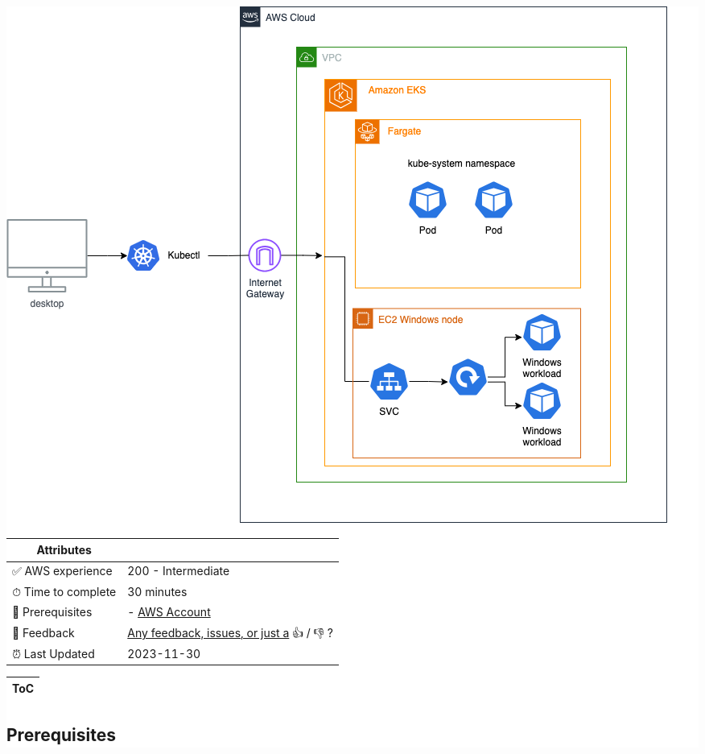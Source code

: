 ![EKS Cluster with Windows and Fargate Nodes](./images/fargate-windows.png)


| Attributes             |                                                                 |
|------------------------|-----------------------------------------------------------------|
| ✅ AWS experience      | 200 - Intermediate                                              |
| ⏱ Time to complete     | 30 minutes                                                      |
| 🧩 Prerequisites       | - [AWS Account](https://aws.amazon.com/resources/create-account/?sc_channel=el&sc_campaign=devops&sc_content=eks-monitor-containerized-applications&sc_geo=mult&sc_country=mult&sc_outcome=acq)|
| 📢 Feedback            | <a href="https://www.pulse.aws/survey/Z8XBGQEL" target="_blank">Any feedback, issues, or just a</a> 👍 / 👎 ?    |
| ⏰ Last Updated        | 2023-11-30                                                    |

| ToC |
|-----|

## Prerequisites
